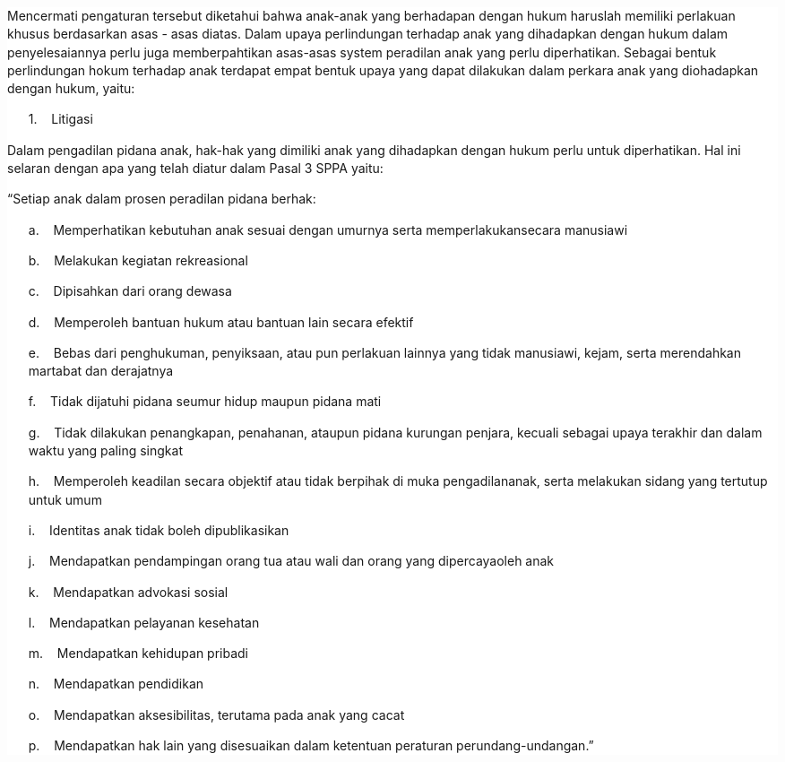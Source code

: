 <p><span class="font4">Mencermati pengaturan tersebut diketahui bahwa anak-anak yang berhadapan dengan hukum haruslah memiliki perlakuan khusus berdasarkan asas - asas diatas. Dalam upaya perlindungan terhadap anak yang dihadapkan dengan hukum dalam penyelesaiannya perlu juga memberpahtikan asas-asas system peradilan anak yang perlu diperhatikan. Sebagai bentuk perlindungan hokum terhadap anak terdapat empat bentuk upaya yang dapat dilakukan dalam perkara anak yang diohadapkan dengan hukum, yaitu:</span></p>
<ul style="list-style:none;"><li>
<p><span class="font4">1. &nbsp;&nbsp;&nbsp;Litigasi</span></p></li></ul>
<p><span class="font4">Dalam pengadilan pidana anak, hak-hak yang dimiliki anak yang dihadapkan dengan hukum perlu untuk diperhatikan. Hal ini selaran dengan apa yang telah diatur dalam Pasal 3 SPPA yaitu:</span></p>
<p><span class="font4">“Setiap anak dalam prosen peradilan pidana berhak:</span></p>
<ul style="list-style:none;"><li>
<p><span class="font3">a.</span><span class="font4"> &nbsp;&nbsp;&nbsp;Memperhatikan kebutuhan anak sesuai dengan umurnya serta memperlakukansecara manusiawi</span></p></li>
<li>
<p><span class="font3">b.</span><span class="font4"> &nbsp;&nbsp;&nbsp;Melakukan kegiatan rekreasional</span></p></li>
<li>
<p><span class="font3">c.</span><span class="font4"> &nbsp;&nbsp;&nbsp;Dipisahkan dari orang dewasa</span></p></li>
<li>
<p><span class="font3">d.</span><span class="font4"> &nbsp;&nbsp;&nbsp;Memperoleh bantuan hukum atau bantuan lain secara efektif</span></p></li>
<li>
<p><span class="font3">e.</span><span class="font4"> &nbsp;&nbsp;&nbsp;Bebas dari penghukuman, penyiksaan, atau pun perlakuan lainnya yang tidak manusiawi, kejam, serta merendahkan martabat dan derajatnya</span></p></li>
<li>
<p><span class="font3">f.</span><span class="font4"> &nbsp;&nbsp;&nbsp;Tidak dijatuhi pidana seumur hidup maupun pidana mati</span></p></li>
<li>
<p><span class="font3">g.</span><span class="font4"> &nbsp;&nbsp;&nbsp;Tidak dilakukan penangkapan, penahanan, ataupun pidana kurungan penjara, kecuali sebagai upaya terakhir dan dalam waktu yang paling singkat</span></p></li>
<li>
<p><span class="font3">h.</span><span class="font4"> &nbsp;&nbsp;&nbsp;Memperoleh keadilan secara objektif atau tidak berpihak di muka pengadilananak, serta melakukan sidang yang tertutup untuk umum</span></p></li>
<li>
<p><span class="font3">i.</span><span class="font4"> &nbsp;&nbsp;&nbsp;Identitas anak tidak boleh dipublikasikan</span></p></li>
<li>
<p><span class="font3">j.</span><span class="font4"> &nbsp;&nbsp;&nbsp;Mendapatkan pendampingan orang tua atau wali dan orang yang dipercayaoleh anak</span></p></li>
<li>
<p><span class="font3">k.</span><span class="font4"> &nbsp;&nbsp;&nbsp;Mendapatkan advokasi sosial</span></p></li>
<li>
<p><span class="font3">l.</span><span class="font4"> &nbsp;&nbsp;&nbsp;Mendapatkan pelayanan kesehatan</span></p></li>
<li>
<p><span class="font3">m.</span><span class="font4"> &nbsp;&nbsp;&nbsp;Mendapatkan kehidupan pribadi</span></p></li>
<li>
<p><span class="font3">n.</span><span class="font4"> &nbsp;&nbsp;&nbsp;Mendapatkan pendidikan</span></p></li>
<li>
<p><span class="font3">o.</span><span class="font4"> &nbsp;&nbsp;&nbsp;Mendapatkan aksesibilitas, terutama pada anak yang cacat</span></p></li>
<li>
<p><span class="font3">p.</span><span class="font4"> &nbsp;&nbsp;&nbsp;Mendapatkan hak lain yang disesuaikan dalam ketentuan peraturan perundang-undangan.”</span></p></li></ul>
<ul style="list-style:none;"><li>